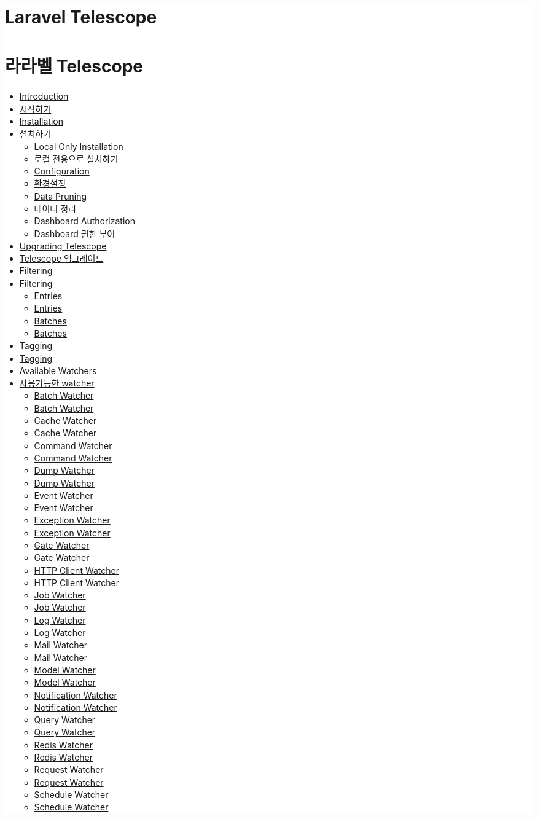 # Laravel Telescope
# 라라벨 Telescope

- [Introduction](#introduction)
- [시작하기](#introduction)
- [Installation](#installation)
- [설치하기](#installation)
    - [Local Only Installation](#local-only-installation)
    - [로컬 전용으로 설치하기](#local-only-installation)
    - [Configuration](#configuration)
    - [환경설정](#configuration)
    - [Data Pruning](#data-pruning)
    - [데이터 정리](#data-pruning)
    - [Dashboard Authorization](#dashboard-authorization)
    - [Dashboard 권한 부여](#dashboard-authorization)
- [Upgrading Telescope](#upgrading-telescope)
- [Telescope 업그레이드](#upgrading-telescope)
- [Filtering](#filtering)
- [Filtering](#filtering)
    - [Entries](#filtering-entries)
    - [Entries](#filtering-entries)
    - [Batches](#filtering-batches)
    - [Batches](#filtering-batches)
- [Tagging](#tagging)
- [Tagging](#tagging)
- [Available Watchers](#available-watchers)
- [사용가능한 watcher](#available-watchers)
    - [Batch Watcher](#batch-watcher)
    - [Batch Watcher](#batch-watcher)
    - [Cache Watcher](#cache-watcher)
    - [Cache Watcher](#cache-watcher)
    - [Command Watcher](#command-watcher)
    - [Command Watcher](#command-watcher)
    - [Dump Watcher](#dump-watcher)
    - [Dump Watcher](#dump-watcher)
    - [Event Watcher](#event-watcher)
    - [Event Watcher](#event-watcher)
    - [Exception Watcher](#exception-watcher)
    - [Exception Watcher](#exception-watcher)
    - [Gate Watcher](#gate-watcher)
    - [Gate Watcher](#gate-watcher)
    - [HTTP Client Watcher](#http-client-watcher)
    - [HTTP Client Watcher](#http-client-watcher)
    - [Job Watcher](#job-watcher)
    - [Job Watcher](#job-watcher)
    - [Log Watcher](#log-watcher)
    - [Log Watcher](#log-watcher)
    - [Mail Watcher](#mail-watcher)
    - [Mail Watcher](#mail-watcher)
    - [Model Watcher](#model-watcher)
    - [Model Watcher](#model-watcher)
    - [Notification Watcher](#notification-watcher)
    - [Notification Watcher](#notification-watcher)
    - [Query Watcher](#query-watcher)
    - [Query Watcher](#query-watcher)
    - [Redis Watcher](#redis-watcher)
    - [Redis Watcher](#redis-watcher)
    - [Request Watcher](#request-watcher)
    - [Request Watcher](#request-watcher)
    - [Schedule Watcher](#schedule-watcher)
    - [Schedule Watcher](#schedule-watcher)